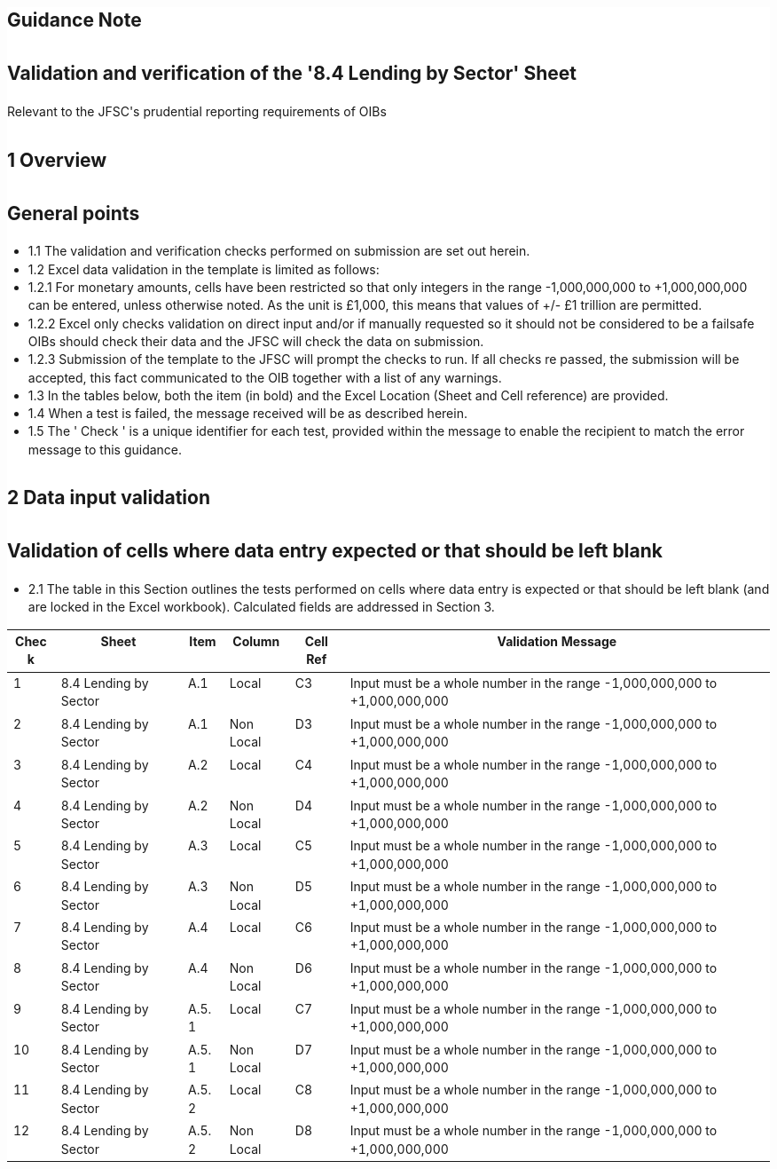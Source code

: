 
## Guidance Note

## Validation and verification of the '8.4 Lending by Sector' Sheet

Relevant to the JFSC's prudential reporting requirements of OIBs

## 1 Overview

## General points

- 1.1 The validation and verification checks performed on submission are set out herein.
- 1.2 Excel data validation in the template is limited as follows:
- 1.2.1 For monetary amounts, cells have been restricted so that only integers in the range -1,000,000,000 to +1,000,000,000 can be entered, unless otherwise noted. As the unit is £1,000, this means that values of +/- £1 trillion are permitted.
- 1.2.2 Excel only checks validation on direct input and/or if manually requested so it should not be considered to be a failsafe OIBs should check their data and the JFSC will check the data on submission.
- 1.2.3 Submission of the template to the JFSC will prompt the checks to run. If all checks re passed, the submission will be accepted, this fact communicated to the OIB together with a list of any warnings.
- 1.3 In the tables below, both the item (in bold) and the Excel Location (Sheet and Cell reference) are provided.
- 1.4 When a test is failed, the message received will be as described herein.
- 1.5 The ' Check ' is a unique identifier for each test, provided within the message to enable the recipient to match the error message to this guidance.

## 2 Data input validation

## Validation of cells where data entry expected or that should be left blank

- 2.1 The table in this Section outlines the tests performed on cells where data entry is expected or that should be left blank (and are locked in the Excel workbook). Calculated fields are addressed in Section 3.

|   Check | Sheet                 | Item   | Column    | Cell  Ref   | Validation Message                                                         |
|---------|-----------------------|--------|-----------|-------------|----------------------------------------------------------------------------|
|       1 | 8.4 Lending by Sector | A.1    | Local     | C3          | Input must be a whole number in the range -1,000,000,000 to +1,000,000,000 |
|       2 | 8.4 Lending by Sector | A.1    | Non Local | D3          | Input must be a whole number in the range -1,000,000,000 to +1,000,000,000 |
|       3 | 8.4 Lending by Sector | A.2    | Local     | C4          | Input must be a whole number in the range -1,000,000,000 to +1,000,000,000 |
|       4 | 8.4 Lending by Sector | A.2    | Non Local | D4          | Input must be a whole number in the range -1,000,000,000 to +1,000,000,000 |
|       5 | 8.4 Lending by Sector | A.3    | Local     | C5          | Input must be a whole number in the range -1,000,000,000 to +1,000,000,000 |
|       6 | 8.4 Lending by Sector | A.3    | Non Local | D5          | Input must be a whole number in the range -1,000,000,000 to +1,000,000,000 |
|       7 | 8.4 Lending by Sector | A.4    | Local     | C6          | Input must be a whole number in the range -1,000,000,000 to +1,000,000,000 |
|       8 | 8.4 Lending by Sector | A.4    | Non Local | D6          | Input must be a whole number in the range -1,000,000,000 to +1,000,000,000 |
|       9 | 8.4 Lending by Sector | A.5.1  | Local     | C7          | Input must be a whole number in the range -1,000,000,000 to +1,000,000,000 |
|      10 | 8.4 Lending by Sector | A.5.1  | Non Local | D7          | Input must be a whole number in the range -1,000,000,000 to +1,000,000,000 |
|      11 | 8.4 Lending by Sector | A.5.2  | Local     | C8          | Input must be a whole number in the range -1,000,000,000 to +1,000,000,000 |
|      12 | 8.4 Lending by Sector | A.5.2  | Non Local | D8          | Input must be a whole number in the range -1,000,000,000 to +1,000,000,000 |